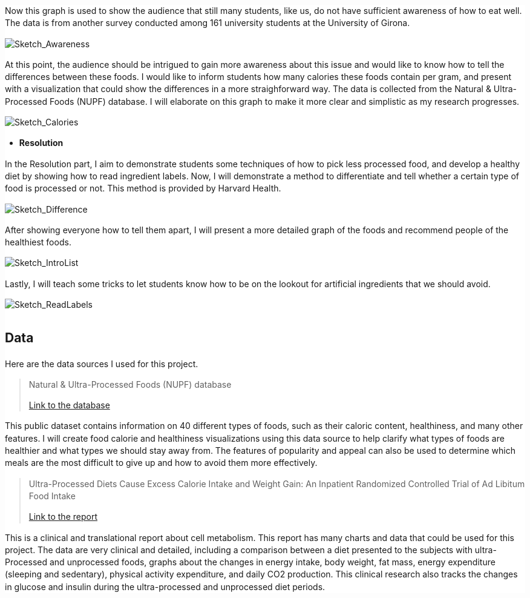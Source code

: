 Now this graph is used to show the audience that still many students, like us, do not have sufficient awareness of how to eat well. The data is from another survey conducted among 161 university students at the University of Girona.

<img width="1334" alt="Sketch_Awareness" src="https://user-images.githubusercontent.com/107513376/203669629-0a1d8455-2a65-4efd-9126-42a383d02ee7.PNG">

At this point, the audience should be intrigued to gain more awareness about this issue and would like to know how to tell the differences between these foods. 
I would like to inform students how many calories these foods contain per gram, and present with a visualization that could show the differences in a more straighforward way. The data is collected from the Natural & Ultra-Processed Foods (NUPF) database. I will elaborate on this graph to make it more clear and simplistic as my research progresses.

<img width="747" alt="Sketch_Calories" src="https://user-images.githubusercontent.com/107513376/203670035-772611c8-12b6-4811-80ff-0af86f976ab7.PNG">

* **Resolution**

In the Resolution part, I aim to demonstrate students some techniques of how to pick less processed food, and develop a healthy diet by showing how to read ingredient labels. Now, I will demonstrate a method to differentiate and tell whether a certain type of food is processed or not. This method is provided by Harvard Health.

<img width="771" alt="Sketch_Difference" src="https://user-images.githubusercontent.com/107513376/203670426-022cfe2a-f85a-45d6-a922-557d4737c01e.PNG">

After showing everyone how to tell them apart, I will present a more detailed graph of the foods and recommend people of the healthiest foods.

<img width="902" alt="Sketch_IntroList" src="https://user-images.githubusercontent.com/107513376/203675360-8153ce00-6f3a-4b9a-92eb-2a03c60bfbe8.PNG">

Lastly, I will teach some tricks to let students know how to be on the lookout for artificial ingredients that we should avoid.

<img width="1458" alt="Sketch_ReadLabels" src="https://user-images.githubusercontent.com/107513376/203679404-2cd20baa-4343-4f8d-abd9-1c8a88c801b1.PNG">

## Data
Here are the data sources I used for this project.
> Natural & Ultra-Processed Foods (NUPF) database
> 
> [Link to the database](https://zenodo.org/record/4601555#.Y37X8XbMIuU)

This public dataset contains information on 40 different types of foods, such as their caloric content, healthiness, and many other features. I will create food calorie and healthiness visualizations using this data source to help clarify what types of foods are healthier and what types we should stay away from. The features of popularity and appeal can also be used to determine which meals are the most difficult to give up and how to avoid them more effectively.

> Ultra-Processed Diets Cause Excess Calorie Intake and Weight Gain: An Inpatient Randomized Controlled Trial of Ad Libitum Food Intake
> 
> [Link to the report](https://www.cell.com/cell-metabolism/pdf/S1550-4131(19)30248-7.pdf)

This is a clinical and translational report about cell metabolism. This report has many charts and data that could be used for this project. The data are very clinical and detailed, including a comparison between a diet presented to the subjects with ultra-Processed and unprocessed foods, graphs about the changes in energy intake, body weight, fat mass, energy expenditure (sleeping and sedentary), physical activity expenditure, and daily CO2 production. This clinical research also tracks the changes in glucose and insulin during the ultra-processed and unprocessed diet periods.
